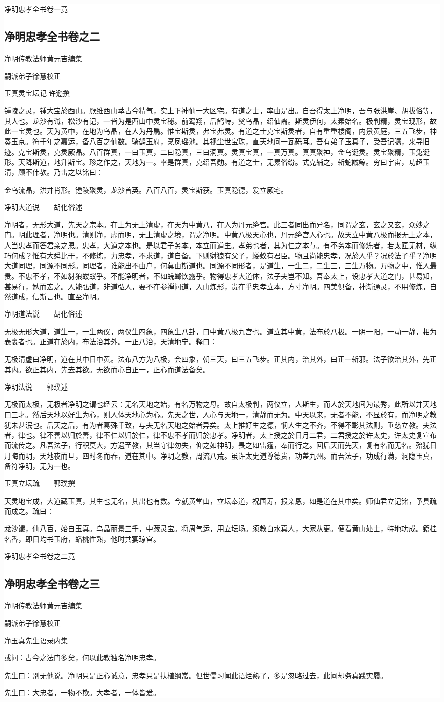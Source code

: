 净明忠孝全书卷一竟  

## 净明忠孝全书卷之二

净明传教法师黄元吉编集  

嗣派弟子徐慧校正  

玉真灵宝坛记  许逊撰  

锺陵之灵，锺大宝於西山。厥维西山萃古今精气，实上下神仙一大区宅。有道之士，率由是出。自吾得太上净明，吾与张洪崖、胡拔俗等，其人也。龙沙有谶，松沙有记，一皆为是西山中灵宝秘。前鸾翔，后鹤峙，奠乌晶，绍仙裔。斯灵伊何，太素始名。极判精，灵宝现形，故此一宝灵也。天为黄中，在地为乌晶，在人为丹扃。惟宝斯灵，弗宝弗灵。有道之士克宝斯灵者，自有重重楼阁，内景黄庭，三五飞步，神奏玉京。符千年之嘉运，备八百之仙数。骑鹤玉府，烹凤瑶池。其视尘世宝珠，直天地间一瓦砾耳。吾有弟子玉真子，受吾记嘱，来寻旧迹。克宝斯灵，克灵厥晶。八百群真，一曰玉真，二曰隐真，三曰洞真。灵真宝真，一真万真。真真聚神，金乌诞灵。灵宝聚精，玉兔诞形。天降斯道，地升斯宝。珍之作之，天地为一。率是群真，克绍吾勋。有道之士，无累俗纷。式克辅之，斩蛇馘鲸。穷曰宇宙，功超玉清，顾不伟欤。乃击之以铭曰：  

金乌流晶，洪井肖形。锺陵聚灵，龙沙首英。八百八百，灵宝斯获。玉真隐德，爰立厥宅。  

净明大道说　　胡化俗述  

净明者，无形大道，先天之宗本。在上为无上清虚，在天为中黄八，在人为丹元绛宫。此三者同出而异名，同谓之玄，玄之又玄，众妙之门。明此理者，净明也。清则净，虚而明，无上清虚之境，谓之净明。中黄八极天心也，丹元绛宫人心也。故天立中黄八极而报无上之本，人当忠孝而答君亲之恩。忠孝，大道之本也。是以君子务本，本立而道生。孝弟也者，其为仁之本与。有不务本而修炼者，若太匠无材，纵巧何成？惟有大舜比干，不修炼，力忠孝，不求道，道自备。下则豺狼有父子，蝼蚁有君臣。物且尚能忠孝，况於人乎？况於法子乎？净明大道同理，同源不同形。同理者，谁能出不由户，何莫由斯道也。同源不同形者，是道生，一生二，二生三，三生万物。万物之中，惟人最贵。不忠不孝，不如豺狼蝼蚁乎。不能净明者，不如蜣螂饮露乎。物得忠孝大道体，法子夫岂不知。吾奉太上，设忠孝大道之门，甚易知，甚易行，勉而宏之。人能弘道，非道弘人，要不在参禅问道，入山炼形，贵在乎忠孝立本，方寸净明。四美俱备，神渐通灵，不用修炼，自然道成，信斯言也。直至净明。  

净明道法说　　胡化俗述  

无极无形大道，道生一，一生两仪，两仪生四象，四象生八卦，曰中黄八极九宫也。道立其中黄，法布於八极。一阴一阳，一动一静，相为表裹者也。正道在於内，布法治其外。一正八治，天清地宁。释曰：  

无极清虚曰净明，道在其中日中黄。法布八方为八极，会四象，朝三天，曰三五飞步。正其内，治其外，曰正一斩邪。法子欲治其外，先正其内。欲正其内，先去其欲。无欲而心自正一，正心而道法备矣。  

净明法说　　郭璞述  

无极而太极，无极者净明之谓也经云：无名天地之始，有名万物之母。故自太极判，两仪立，人斯生，而人於天地间为最秀，此所以并天地曰三才。然后天地以好生为心，则人体天地心为心。先天之世，人心与天地一，清静而无为。中天以来，无者不能，不显於有，而净明之教犹未甚泯也。后天之后，有为者葛殊千致，与夫无名天地之始者异矣。太上推好生之德，悯人生之不齐，不得不彰其法则，垂慈立教。夫法者，律也。律不善以归於善，律不仁以归於仁，律不忠不孝而归於忠孝。净明者，太上授之於日月二君，二君授之於许太史，许太史复宣布而流传之。凡吾法子，行积莫大，方遇至教，其当守律勿失，仰之如神明，畏之如雷霆，奉而行之。回后天而先天，复有名而无名。殆犹日月晦而明，天地夜而旦，四时冬而春，道在其中。净明之教，周流八荒。虽许太史道尊德贵，功盖九州。而吾法子，功成行满，洞隐玉真，备符净明，无为一也。  

玉真立坛疏　　郭璞撰  

天灵地宝成，大道藏玉真，其生也无名，其出也有数。今就黄堂山，立坛奉道，祝国寿，报亲恩，如是道在其中矣。师仙君立记铭，予具疏而成之。疏曰：  

龙沙谶，仙八百，始自玉真。乌晶丽景三千，中藏灵宝。将周气运，用立坛场。须教白水真人，大家从更。便看黄山处士，特地功成。籍桂名香，即日均书玉府，蟠桃性熟，他时共宴琼宫。  

净明忠孝全书卷之二竟  

## 净明忠孝全书卷之三

净明传教法师黄元吉编集  

嗣派弟子徐慧校正  

净玉真先生语录内集  

或问：古今之法门多矣，何以此教独名净明忠孝。  

先生曰：别无他说。净明只是正心诚意，忠孝只是扶植纲常。但世儒习闻此语烂熟了，多是忽略过去，此间却务真践实履。  

先生曰：大忠者，一物不欺。大孝者，一体皆爱。  
